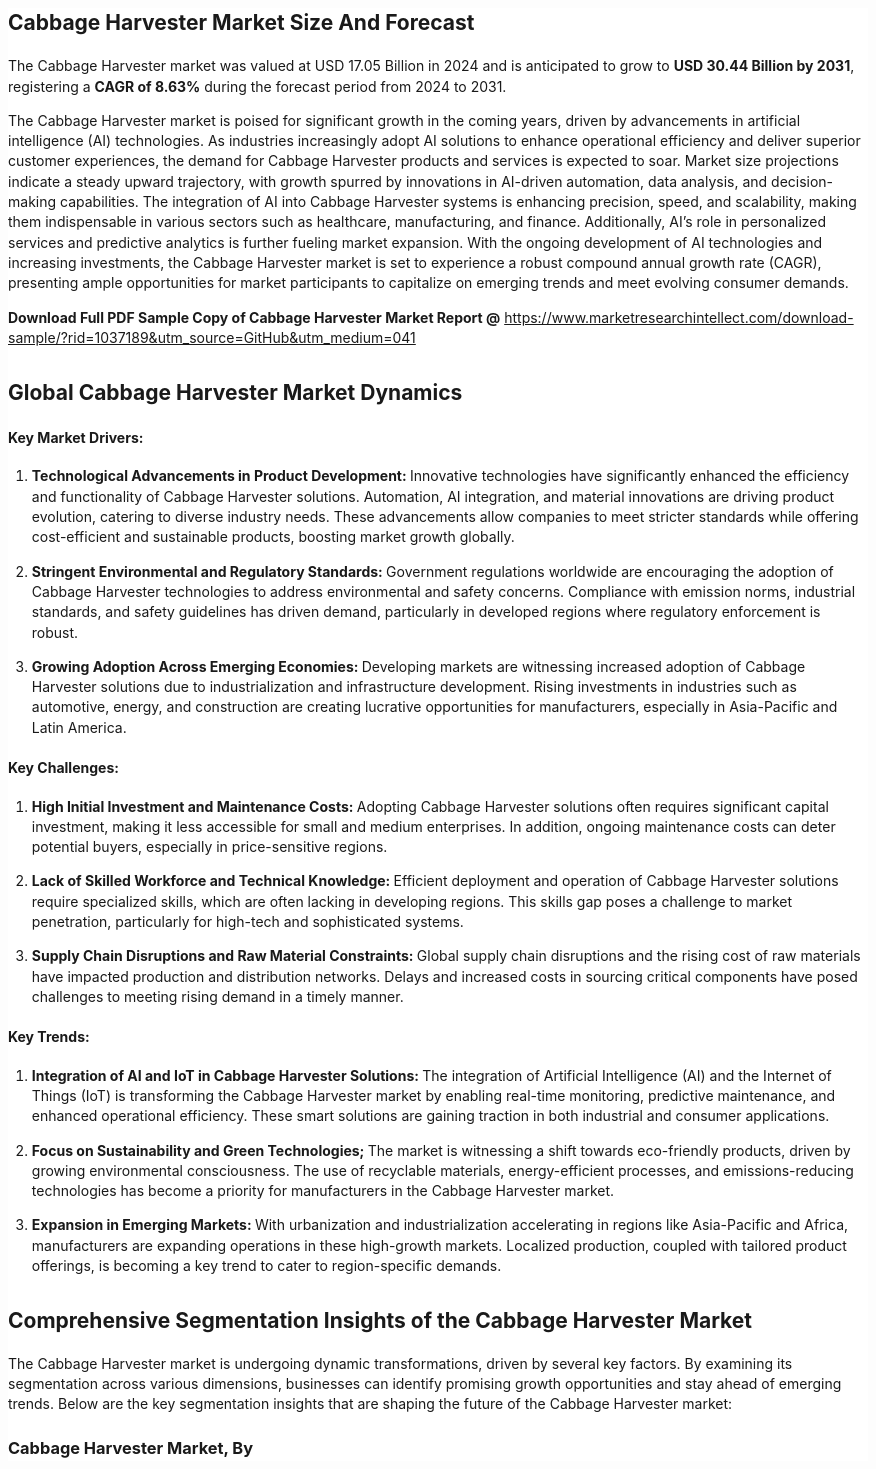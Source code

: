 <h2>Cabbage Harvester Market Size And Forecast</h2><p>The Cabbage Harvester market was valued at USD 17.05 Billion in 2024 and is anticipated to grow to <strong>USD 30.44 Billion by 2031</strong>, registering a <strong>CAGR of 8.63%</strong> during the forecast period from 2024 to 2031.</p><p>The Cabbage Harvester market is poised for significant growth in the coming years, driven by advancements in artificial intelligence (AI) technologies. As industries increasingly adopt AI solutions to enhance operational efficiency and deliver superior customer experiences, the demand for Cabbage Harvester products and services is expected to soar. Market size projections indicate a steady upward trajectory, with growth spurred by innovations in AI-driven automation, data analysis, and decision-making capabilities. The integration of AI into Cabbage Harvester systems is enhancing precision, speed, and scalability, making them indispensable in various sectors such as healthcare, manufacturing, and finance. Additionally, AI’s role in personalized services and predictive analytics is further fueling market expansion. With the ongoing development of AI technologies and increasing investments, the Cabbage Harvester market is set to experience a robust compound annual growth rate (CAGR), presenting ample opportunities for market participants to capitalize on emerging trends and meet evolving consumer demands.</p><p><strong>Download Full PDF Sample Copy of Cabbage Harvester Market Report @</strong>&nbsp;<a href="https://www.marketresearchintellect.com/download-sample/?rid=1037189&amp;utm_source=GitHub&amp;utm_medium=041">https://www.marketresearchintellect.com/download-sample/?rid=1037189&amp;utm_source=GitHub&amp;utm_medium=041</a></p><h2>Global Cabbage Harvester Market Dynamics</h2><h4><strong>Key Market Drivers:</strong></h4><ol><li><p><strong>Technological Advancements in Product Development:&nbsp;</strong>Innovative technologies have significantly enhanced the efficiency and functionality of Cabbage Harvester solutions. Automation, AI integration, and material innovations are driving product evolution, catering to diverse industry needs. These advancements allow companies to meet stricter standards while offering cost-efficient and sustainable products, boosting market growth globally.</p></li><li><p><strong>Stringent Environmental and Regulatory Standards:&nbsp;</strong>Government regulations worldwide are encouraging the adoption of Cabbage Harvester technologies to address environmental and safety concerns. Compliance with emission norms, industrial standards, and safety guidelines has driven demand, particularly in developed regions where regulatory enforcement is robust.</p></li><li><p><strong>Growing Adoption Across Emerging Economies:&nbsp;</strong>Developing markets are witnessing increased adoption of Cabbage Harvester solutions due to industrialization and infrastructure development. Rising investments in industries such as automotive, energy, and construction are creating lucrative opportunities for manufacturers, especially in Asia-Pacific and Latin America.</p></li></ol><h4><strong>Key Challenges:</strong></h4><ol><li><p><strong>High Initial Investment and Maintenance Costs:&nbsp;</strong>Adopting Cabbage Harvester solutions often requires significant capital investment, making it less accessible for small and medium enterprises. In addition, ongoing maintenance costs can deter potential buyers, especially in price-sensitive regions.</p></li><li><p><strong>Lack of Skilled Workforce and Technical Knowledge:&nbsp;</strong>Efficient deployment and operation of Cabbage Harvester solutions require specialized skills, which are often lacking in developing regions. This skills gap poses a challenge to market penetration, particularly for high-tech and sophisticated systems.</p></li><li><p><strong>Supply Chain Disruptions and Raw Material Constraints:&nbsp;</strong>Global supply chain disruptions and the rising cost of raw materials have impacted production and distribution networks. Delays and increased costs in sourcing critical components have posed challenges to meeting rising demand in a timely manner.</p></li></ol><h4><strong>Key Trends:</strong></h4><ol><li><p><strong>Integration of AI and IoT in Cabbage Harvester Solutions:&nbsp;</strong>The integration of Artificial Intelligence (AI) and the Internet of Things (IoT) is transforming the Cabbage Harvester market by enabling real-time monitoring, predictive maintenance, and enhanced operational efficiency. These smart solutions are gaining traction in both industrial and consumer applications.</p></li><li><p><strong>Focus on Sustainability and Green Technologies;&nbsp;</strong>The market is witnessing a shift towards eco-friendly products, driven by growing environmental consciousness. The use of recyclable materials, energy-efficient processes, and emissions-reducing technologies has become a priority for manufacturers in the Cabbage Harvester market.</p></li><li><p><strong>Expansion in Emerging Markets:&nbsp;</strong>With urbanization and industrialization accelerating in regions like Asia-Pacific and Africa, manufacturers are expanding operations in these high-growth markets. Localized production, coupled with tailored product offerings, is becoming a key trend to cater to region-specific demands.</p></li></ol><div class="article-main__content" data-test-id="publishing-text-block"><h2>Comprehensive Segmentation Insights of the Cabbage Harvester Market</h2><p>The Cabbage Harvester market is undergoing dynamic transformations, driven by several key factors. By examining its segmentation across various dimensions, businesses can identify promising growth opportunities and stay ahead of emerging trends. Below are the key segmentation insights that are shaping the future of the Cabbage Harvester market:</p><h3><strong>Cabbage Harvester Market, By